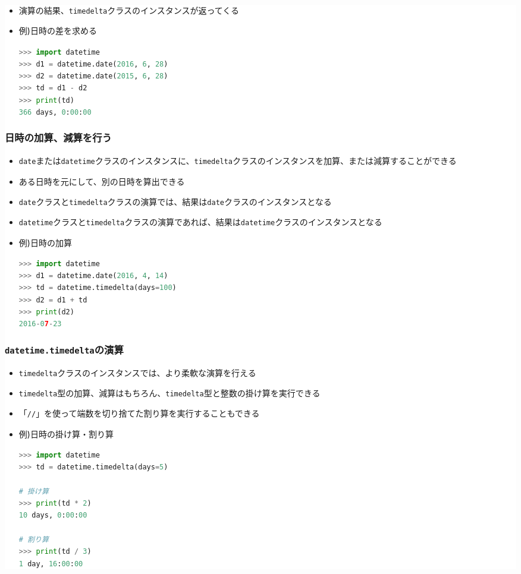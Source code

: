 * 演算の結果、`timedelta`クラスのインスタンスが返ってくる

* 例)日時の差を求める

  ```python
  >>> import datetime
  >>> d1 = datetime.date(2016, 6, 28)
  >>> d2 = datetime.date(2015, 6, 28)
  >>> td = d1 - d2
  >>> print(td)
  366 days, 0:00:00
  ```



### 日時の加算、減算を行う

* `date`または`datetime`クラスのインスタンスに、`timedelta`クラスのインスタンスを加算、または減算することができる

* ある日時を元にして、別の日時を算出できる

* `date`クラスと`timedelta`クラスの演算では、結果は`date`クラスのインスタンスとなる

* `datetime`クラスと`timedelta`クラスの演算であれば、結果は`datetime`クラスのインスタンスとなる

* 例)日時の加算

  ```python
  >>> import datetime
  >>> d1 = datetime.date(2016, 4, 14)
  >>> td = datetime.timedelta(days=100)
  >>> d2 = d1 + td
  >>> print(d2)
  2016-07-23
  ```



### `datetime.timedelta`の演算

* `timedelta`クラスのインスタンスでは、より柔軟な演算を行える

* `timedelta`型の加算、減算はもちろん、`timedelta`型と整数の掛け算を実行できる

* 「`//`」を使って端数を切り捨てた割り算を実行することもできる

* 例)日時の掛け算・割り算

  ```python
  >>> import datetime
  >>> td = datetime.timedelta(days=5)

  # 掛け算
  >>> print(td * 2)
  10 days, 0:00:00

  # 割り算
  >>> print(td / 3)
  1 day, 16:00:00
  ```
